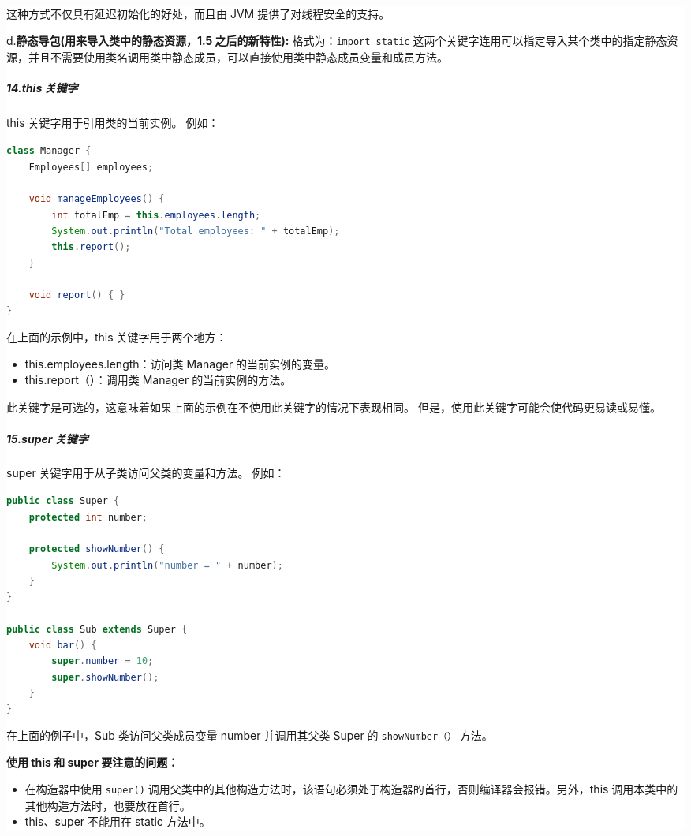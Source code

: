 这种方式不仅具有延迟初始化的好处，而且由 JVM 提供了对线程安全的支持。

d.**静态导包(用来导入类中的静态资源，1.5 之后的新特性):** 格式为：`import static` 这两个关键字连用可以指定导入某个类中的指定静态资源，并且不需要使用类名调用类中静态成员，可以直接使用类中静态成员变量和成员方法。

##### 14.this 关键字

this 关键字用于引用类的当前实例。 例如：

```java
class Manager {
    Employees[] employees;

    void manageEmployees() {
        int totalEmp = this.employees.length;
        System.out.println("Total employees: " + totalEmp);
        this.report();
    }

    void report() { }
}
```

在上面的示例中，this 关键字用于两个地方：

- this.employees.length：访问类 Manager 的当前实例的变量。
- this.report（）：调用类 Manager 的当前实例的方法。

此关键字是可选的，这意味着如果上面的示例在不使用此关键字的情况下表现相同。 但是，使用此关键字可能会使代码更易读或易懂。

##### 15.super 关键字

super 关键字用于从子类访问父类的变量和方法。 例如：

```java
public class Super {
    protected int number;

    protected showNumber() {
        System.out.println("number = " + number);
    }
}

public class Sub extends Super {
    void bar() {
        super.number = 10;
        super.showNumber();
    }
}
```

在上面的例子中，Sub 类访问父类成员变量 number 并调用其父类 Super 的 `showNumber（）` 方法。

**使用 this 和 super 要注意的问题：**

- 在构造器中使用 `super()` 调用父类中的其他构造方法时，该语句必须处于构造器的首行，否则编译器会报错。另外，this 调用本类中的其他构造方法时，也要放在首行。
- this、super 不能用在 static 方法中。
